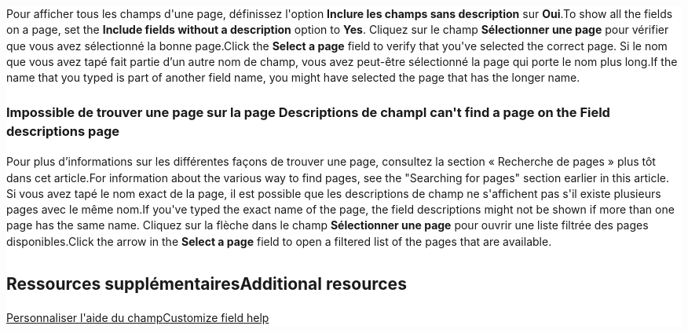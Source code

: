 <span data-ttu-id="72c88-160">Pour afficher tous les champs d'une page, définissez l'option **Inclure les champs sans description** sur **Oui**.</span><span class="sxs-lookup"><span data-stu-id="72c88-160">To show all the fields on a page, set the **Include fields without a description** option to **Yes**.</span></span> <span data-ttu-id="72c88-161">Cliquez sur le champ **Sélectionner une page** pour vérifier que vous avez sélectionné la bonne page.</span><span class="sxs-lookup"><span data-stu-id="72c88-161">Click the **Select a page** field to verify that you've selected the correct page.</span></span> <span data-ttu-id="72c88-162">Si le nom que vous avez tapé fait partie d’un autre nom de champ, vous avez peut-être sélectionné la page qui porte le nom plus long.</span><span class="sxs-lookup"><span data-stu-id="72c88-162">If the name that you typed is part of another field name, you might have selected the page that has the longer name.</span></span>

### <a name="i-cant-find-a-page-on-the-field-descriptions-page"></a><span data-ttu-id="72c88-163">Impossible de trouver une page sur la page Descriptions de champ</span><span class="sxs-lookup"><span data-stu-id="72c88-163">I can't find a page on the Field descriptions page</span></span>

<span data-ttu-id="72c88-164">Pour plus d’informations sur les différentes façons de trouver une page, consultez la section « Recherche de pages » plus tôt dans cet article.</span><span class="sxs-lookup"><span data-stu-id="72c88-164">For information about the various way to find pages, see the "Searching for pages" section earlier in this article.</span></span> <span data-ttu-id="72c88-165">Si vous avez tapé le nom exact de la page, il est possible que les descriptions de champ ne s'affichent pas s'il existe plusieurs pages avec le même nom.</span><span class="sxs-lookup"><span data-stu-id="72c88-165">If you've typed the exact name of the page, the field descriptions might not be shown if more than one page has the same name.</span></span> <span data-ttu-id="72c88-166">Cliquez sur la flèche dans le champ **Sélectionner une page** pour ouvrir une liste filtrée des pages disponibles.</span><span class="sxs-lookup"><span data-stu-id="72c88-166">Click the arrow in the **Select a page** field to open a filtered list of the pages that are available.</span></span>

## <a name="additional-resources"></a><span data-ttu-id="72c88-167">Ressources supplémentaires</span><span class="sxs-lookup"><span data-stu-id="72c88-167">Additional resources</span></span>

[<span data-ttu-id="72c88-168">Personnaliser l'aide du champ</span><span class="sxs-lookup"><span data-stu-id="72c88-168">Customize field help</span></span>](../../dev-itpro/user-interface/customize-field-help.md)
